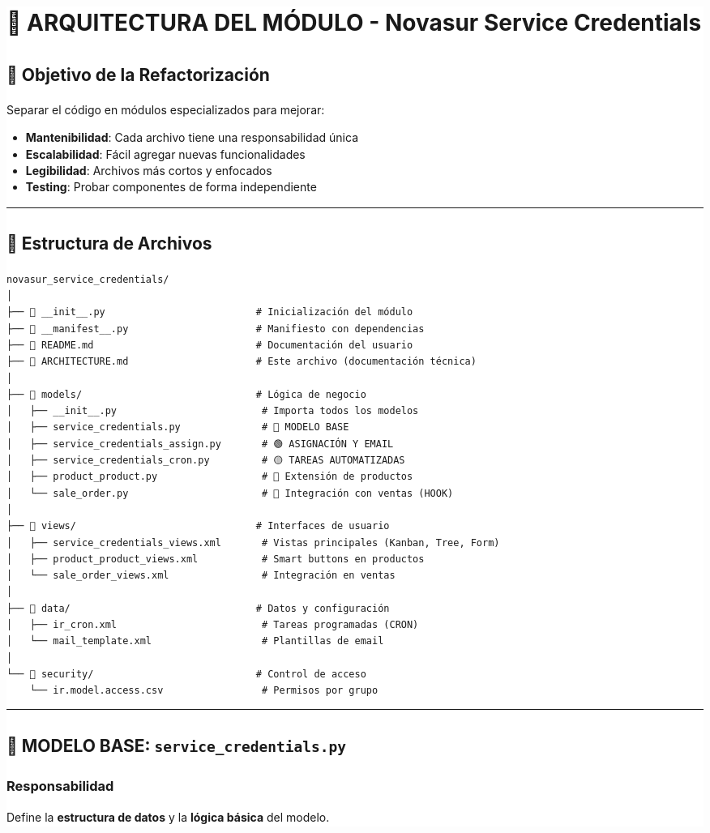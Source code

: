 # 📐 ARQUITECTURA DEL MÓDULO - Novasur Service Credentials

## 🎯 Objetivo de la Refactorización

Separar el código en módulos especializados para mejorar:
- **Mantenibilidad**: Cada archivo tiene una responsabilidad única
- **Escalabilidad**: Fácil agregar nuevas funcionalidades
- **Legibilidad**: Archivos más cortos y enfocados
- **Testing**: Probar componentes de forma independiente

---

## 📁 Estructura de Archivos

```
novasur_service_credentials/
│
├── 📄 __init__.py                          # Inicialización del módulo
├── 📄 __manifest__.py                      # Manifiesto con dependencias
├── 📄 README.md                            # Documentación del usuario
├── 📄 ARCHITECTURE.md                      # Este archivo (documentación técnica)
│
├── 📂 models/                              # Lógica de negocio
│   ├── __init__.py                         # Importa todos los modelos
│   ├── service_credentials.py              # 🔵 MODELO BASE
│   ├── service_credentials_assign.py       # 🟢 ASIGNACIÓN Y EMAIL
│   ├── service_credentials_cron.py         # 🟡 TAREAS AUTOMATIZADAS
│   ├── product_product.py                  # 🔶 Extensión de productos
│   └── sale_order.py                       # 🔷 Integración con ventas (HOOK)
│
├── 📂 views/                               # Interfaces de usuario
│   ├── service_credentials_views.xml       # Vistas principales (Kanban, Tree, Form)
│   ├── product_product_views.xml           # Smart buttons en productos
│   └── sale_order_views.xml                # Integración en ventas
│
├── 📂 data/                                # Datos y configuración
│   ├── ir_cron.xml                         # Tareas programadas (CRON)
│   └── mail_template.xml                   # Plantillas de email
│
└── 📂 security/                            # Control de acceso
    └── ir.model.access.csv                 # Permisos por grupo
```

---

## 🔵 MODELO BASE: `service_credentials.py`

### Responsabilidad
Define la **estructura de datos** y la **lógica básica** del modelo.
